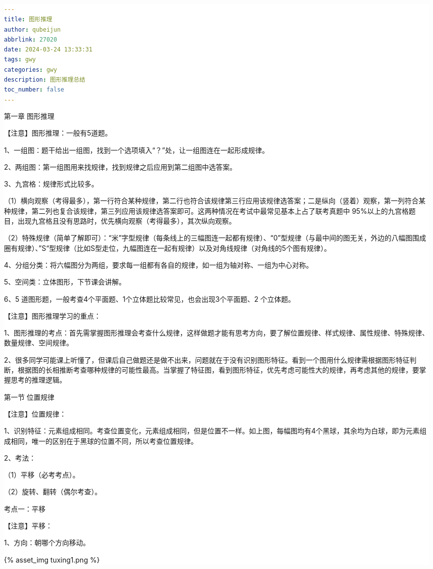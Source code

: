 ```yaml
---
title: 图形推理
author: qubeijun
abbrlink: 27020
date: 2024-03-24 13:33:31
tags: gwy
categories: gwy
description: 图形推理总结
toc_number: false
---
```

第一章 图形推理

【注意】图形推理：一般有5道题。

1、一组图：题干给出一组图，找到一个选项填入“？”处，让一组图连在一起形成规律。

2、两组图：第一组图用来找规律，找到规律之后应用到第二组图中选答案。

3、九宫格：规律形式比较多。

（1）横向观察（考得最多），第一行符合某种规律，第二行也符合该规律第三行应用该规律选答案；二是纵向（竖着）观察，第一列符合某种规律，第二列也复合该规律，第三列应用该规律选答案即可。这两种情况在考试中最常见基本上占了联考真题中 95%以上的九宫格题目，出现九宫格且没有思路时，优先横向观察（考得最多），其次纵向观察。

（2）特殊规律（简单了解即可）：“米”字型规律（每条线上的三幅图连一起都有规律）、“0”型规律（与最中间的图无关，外边的八幅图围成圈有规律）、”S“型规律（比如S型走位，九幅图连在一起有规律）以及对角线规律（对角线的5个图有规律）。

4、分组分类：将六幅图分为两组，要求每一组都有各自的规律，如一组为轴对称、一组为中心对称。

5、空间类：立体图形，下节课会讲解。

6、5 道图形题，一般考查4个平面题、1个立体题比较常见，也会出现3个平面题、2 个立体题。

【注意】图形推理学习的重点：

1、图形推理的考点：首先需掌握图形推理会考查什么规律，这样做题才能有思考方向，要了解位置规律、样式规律、属性规律、特殊规律、数量规律、空间规律。

2、很多同学可能课上听懂了，但课后自己做题还是做不出来，问题就在于没有识别图形特征。看到一个图用什么规律需根据图形特征判断，根据图的长相推断考查哪种规律的可能性最高。当掌握了特征图，看到图形特征，优先考虑可能性大的规律，再考虑其他的规律，要掌握思考的推理逻辑。

第一节 位置规律

【注意】位置规律：

1、识别特征：元素组成相同。考查位置变化，元素组成相同，但是位置不一样。如上图，每幅图均有4个黑球，其余均为白球，即为元素组成相同，唯一的区别在于黑球的位置不同，所以考查位置规律。

2、考法：

（1）平移（必考考点）。

（2）旋转、翻转（偶尔考查）。

考点一：平移

【注意】平移：

1、方向：朝哪个方向移动。

{% asset_img tuxing1.png %}
